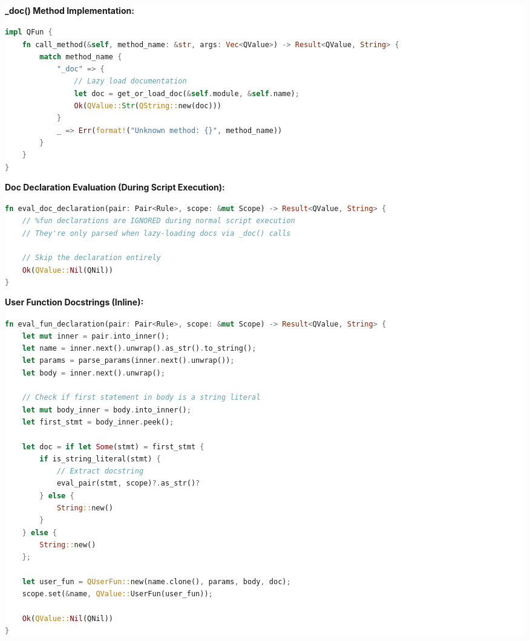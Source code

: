 **_doc() Method Implementation:**
```rust
impl QFun {
    fn call_method(&self, method_name: &str, args: Vec<QValue>) -> Result<QValue, String> {
        match method_name {
            "_doc" => {
                // Lazy load documentation
                let doc = get_or_load_doc(&self.module, &self.name);
                Ok(QValue::Str(QString::new(doc)))
            }
            _ => Err(format!("Unknown method: {}", method_name))
        }
    }
}
```

**Doc Declaration Evaluation (During Script Execution):**
```rust
fn eval_doc_declaration(pair: Pair<Rule>, scope: &mut Scope) -> Result<QValue, String> {
    // %fun declarations are IGNORED during normal script execution
    // They're only parsed when lazy-loading docs via _doc() calls

    // Skip the declaration entirely
    Ok(QValue::Nil(QNil))
}
```

**User Function Docstrings (Inline):**
```rust
fn eval_fun_declaration(pair: Pair<Rule>, scope: &mut Scope) -> Result<QValue, String> {
    let mut inner = pair.into_inner();
    let name = inner.next().unwrap().as_str().to_string();
    let params = parse_params(inner.next().unwrap());
    let body = inner.next().unwrap();

    // Check if first statement in body is a string literal
    let mut body_inner = body.into_inner();
    let first_stmt = body_inner.peek();

    let doc = if let Some(stmt) = first_stmt {
        if is_string_literal(stmt) {
            // Extract docstring
            eval_pair(stmt, scope)?.as_str()?
        } else {
            String::new()
        }
    } else {
        String::new()
    };

    let user_fun = QUserFun::new(name.clone(), params, body, doc);
    scope.set(&name, QValue::UserFun(user_fun));

    Ok(QValue::Nil(QNil))
}
```
